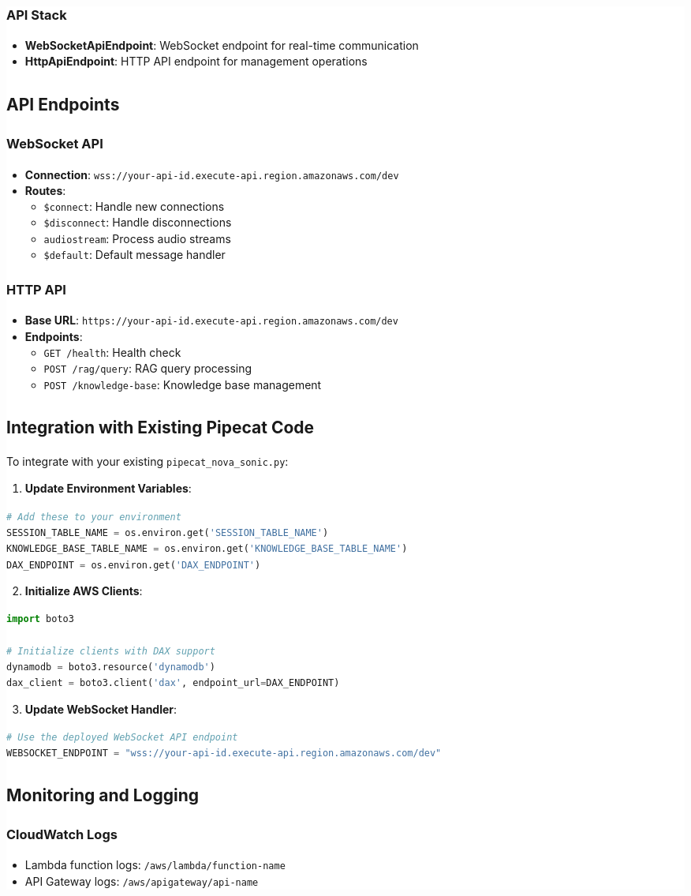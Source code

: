 ### API Stack
- **WebSocketApiEndpoint**: WebSocket endpoint for real-time communication
- **HttpApiEndpoint**: HTTP API endpoint for management operations

## API Endpoints

### WebSocket API
- **Connection**: `wss://your-api-id.execute-api.region.amazonaws.com/dev`
- **Routes**:
  - `$connect`: Handle new connections
  - `$disconnect`: Handle disconnections
  - `audiostream`: Process audio streams
  - `$default`: Default message handler

### HTTP API
- **Base URL**: `https://your-api-id.execute-api.region.amazonaws.com/dev`
- **Endpoints**:
  - `GET /health`: Health check
  - `POST /rag/query`: RAG query processing
  - `POST /knowledge-base`: Knowledge base management

## Integration with Existing Pipecat Code

To integrate with your existing `pipecat_nova_sonic.py`:

1. **Update Environment Variables**:
```python
# Add these to your environment
SESSION_TABLE_NAME = os.environ.get('SESSION_TABLE_NAME')
KNOWLEDGE_BASE_TABLE_NAME = os.environ.get('KNOWLEDGE_BASE_TABLE_NAME')
DAX_ENDPOINT = os.environ.get('DAX_ENDPOINT')
```

2. **Initialize AWS Clients**:
```python
import boto3

# Initialize clients with DAX support
dynamodb = boto3.resource('dynamodb')
dax_client = boto3.client('dax', endpoint_url=DAX_ENDPOINT)
```

3. **Update WebSocket Handler**:
```python
# Use the deployed WebSocket API endpoint
WEBSOCKET_ENDPOINT = "wss://your-api-id.execute-api.region.amazonaws.com/dev"
```

## Monitoring and Logging

### CloudWatch Logs
- Lambda function logs: `/aws/lambda/function-name`
- API Gateway logs: `/aws/apigateway/api-name`
